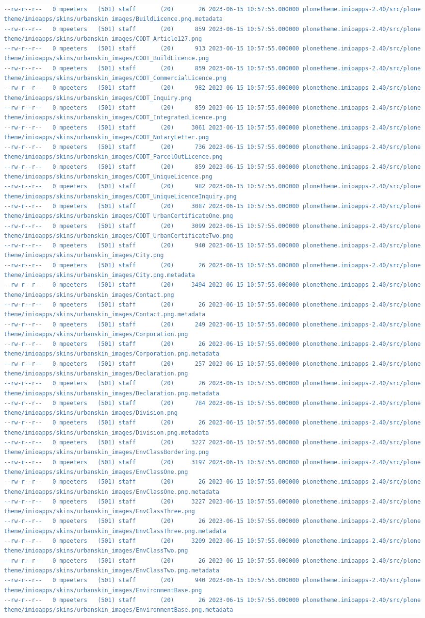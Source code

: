 ```diff
--rw-r--r--   0 mpeeters   (501) staff       (20)       26 2023-06-15 10:57:55.000000 plonetheme.imioapps-2.40/src/plonetheme/imioapps/skins/urbanskin_images/BuildLicence.png.metadata
--rw-r--r--   0 mpeeters   (501) staff       (20)      859 2023-06-15 10:57:55.000000 plonetheme.imioapps-2.40/src/plonetheme/imioapps/skins/urbanskin_images/CODT_Article127.png
--rw-r--r--   0 mpeeters   (501) staff       (20)      913 2023-06-15 10:57:55.000000 plonetheme.imioapps-2.40/src/plonetheme/imioapps/skins/urbanskin_images/CODT_BuildLicence.png
--rw-r--r--   0 mpeeters   (501) staff       (20)      859 2023-06-15 10:57:55.000000 plonetheme.imioapps-2.40/src/plonetheme/imioapps/skins/urbanskin_images/CODT_CommercialLicence.png
--rw-r--r--   0 mpeeters   (501) staff       (20)      982 2023-06-15 10:57:55.000000 plonetheme.imioapps-2.40/src/plonetheme/imioapps/skins/urbanskin_images/CODT_Inquiry.png
--rw-r--r--   0 mpeeters   (501) staff       (20)      859 2023-06-15 10:57:55.000000 plonetheme.imioapps-2.40/src/plonetheme/imioapps/skins/urbanskin_images/CODT_IntegratedLicence.png
--rw-r--r--   0 mpeeters   (501) staff       (20)     3061 2023-06-15 10:57:55.000000 plonetheme.imioapps-2.40/src/plonetheme/imioapps/skins/urbanskin_images/CODT_NotaryLetter.png
--rw-r--r--   0 mpeeters   (501) staff       (20)      736 2023-06-15 10:57:55.000000 plonetheme.imioapps-2.40/src/plonetheme/imioapps/skins/urbanskin_images/CODT_ParcelOutLicence.png
--rw-r--r--   0 mpeeters   (501) staff       (20)      859 2023-06-15 10:57:55.000000 plonetheme.imioapps-2.40/src/plonetheme/imioapps/skins/urbanskin_images/CODT_UniqueLicence.png
--rw-r--r--   0 mpeeters   (501) staff       (20)      982 2023-06-15 10:57:55.000000 plonetheme.imioapps-2.40/src/plonetheme/imioapps/skins/urbanskin_images/CODT_UniqueLicenceInquiry.png
--rw-r--r--   0 mpeeters   (501) staff       (20)     3087 2023-06-15 10:57:55.000000 plonetheme.imioapps-2.40/src/plonetheme/imioapps/skins/urbanskin_images/CODT_UrbanCertificateOne.png
--rw-r--r--   0 mpeeters   (501) staff       (20)     3099 2023-06-15 10:57:55.000000 plonetheme.imioapps-2.40/src/plonetheme/imioapps/skins/urbanskin_images/CODT_UrbanCertificateTwo.png
--rw-r--r--   0 mpeeters   (501) staff       (20)      940 2023-06-15 10:57:55.000000 plonetheme.imioapps-2.40/src/plonetheme/imioapps/skins/urbanskin_images/City.png
--rw-r--r--   0 mpeeters   (501) staff       (20)       26 2023-06-15 10:57:55.000000 plonetheme.imioapps-2.40/src/plonetheme/imioapps/skins/urbanskin_images/City.png.metadata
--rw-r--r--   0 mpeeters   (501) staff       (20)     3494 2023-06-15 10:57:55.000000 plonetheme.imioapps-2.40/src/plonetheme/imioapps/skins/urbanskin_images/Contact.png
--rw-r--r--   0 mpeeters   (501) staff       (20)       26 2023-06-15 10:57:55.000000 plonetheme.imioapps-2.40/src/plonetheme/imioapps/skins/urbanskin_images/Contact.png.metadata
--rw-r--r--   0 mpeeters   (501) staff       (20)      249 2023-06-15 10:57:55.000000 plonetheme.imioapps-2.40/src/plonetheme/imioapps/skins/urbanskin_images/Corporation.png
--rw-r--r--   0 mpeeters   (501) staff       (20)       26 2023-06-15 10:57:55.000000 plonetheme.imioapps-2.40/src/plonetheme/imioapps/skins/urbanskin_images/Corporation.png.metadata
--rw-r--r--   0 mpeeters   (501) staff       (20)      257 2023-06-15 10:57:55.000000 plonetheme.imioapps-2.40/src/plonetheme/imioapps/skins/urbanskin_images/Declaration.png
--rw-r--r--   0 mpeeters   (501) staff       (20)       26 2023-06-15 10:57:55.000000 plonetheme.imioapps-2.40/src/plonetheme/imioapps/skins/urbanskin_images/Declaration.png.metadata
--rw-r--r--   0 mpeeters   (501) staff       (20)      784 2023-06-15 10:57:55.000000 plonetheme.imioapps-2.40/src/plonetheme/imioapps/skins/urbanskin_images/Division.png
--rw-r--r--   0 mpeeters   (501) staff       (20)       26 2023-06-15 10:57:55.000000 plonetheme.imioapps-2.40/src/plonetheme/imioapps/skins/urbanskin_images/Division.png.metadata
--rw-r--r--   0 mpeeters   (501) staff       (20)     3227 2023-06-15 10:57:55.000000 plonetheme.imioapps-2.40/src/plonetheme/imioapps/skins/urbanskin_images/EnvClassBordering.png
--rw-r--r--   0 mpeeters   (501) staff       (20)     3197 2023-06-15 10:57:55.000000 plonetheme.imioapps-2.40/src/plonetheme/imioapps/skins/urbanskin_images/EnvClassOne.png
--rw-r--r--   0 mpeeters   (501) staff       (20)       26 2023-06-15 10:57:55.000000 plonetheme.imioapps-2.40/src/plonetheme/imioapps/skins/urbanskin_images/EnvClassOne.png.metadata
--rw-r--r--   0 mpeeters   (501) staff       (20)     3227 2023-06-15 10:57:55.000000 plonetheme.imioapps-2.40/src/plonetheme/imioapps/skins/urbanskin_images/EnvClassThree.png
--rw-r--r--   0 mpeeters   (501) staff       (20)       26 2023-06-15 10:57:55.000000 plonetheme.imioapps-2.40/src/plonetheme/imioapps/skins/urbanskin_images/EnvClassThree.png.metadata
--rw-r--r--   0 mpeeters   (501) staff       (20)     3209 2023-06-15 10:57:55.000000 plonetheme.imioapps-2.40/src/plonetheme/imioapps/skins/urbanskin_images/EnvClassTwo.png
--rw-r--r--   0 mpeeters   (501) staff       (20)       26 2023-06-15 10:57:55.000000 plonetheme.imioapps-2.40/src/plonetheme/imioapps/skins/urbanskin_images/EnvClassTwo.png.metadata
--rw-r--r--   0 mpeeters   (501) staff       (20)      940 2023-06-15 10:57:55.000000 plonetheme.imioapps-2.40/src/plonetheme/imioapps/skins/urbanskin_images/EnvironmentBase.png
--rw-r--r--   0 mpeeters   (501) staff       (20)       26 2023-06-15 10:57:55.000000 plonetheme.imioapps-2.40/src/plonetheme/imioapps/skins/urbanskin_images/EnvironmentBase.png.metadata
```